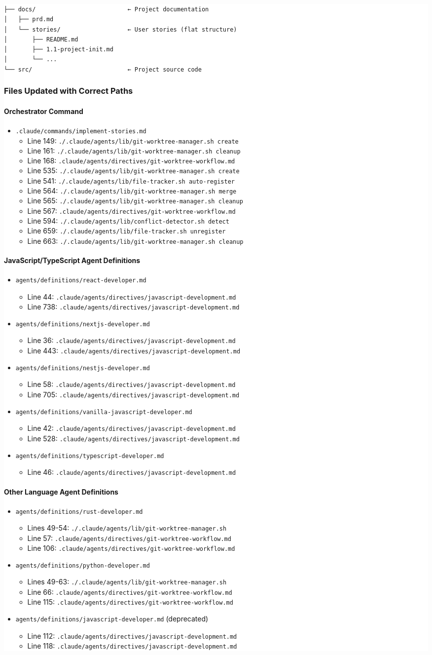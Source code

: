 ```
├── docs/                          ← Project documentation
│   ├── prd.md
│   └── stories/                   ← User stories (flat structure)
│       ├── README.md
│       ├── 1.1-project-init.md
│       └── ...
└── src/                           ← Project source code
```

### Files Updated with Correct Paths

#### Orchestrator Command
- `.claude/commands/implement-stories.md`
  - Line 149: `./.claude/agents/lib/git-worktree-manager.sh create`
  - Line 161: `./.claude/agents/lib/git-worktree-manager.sh cleanup`
  - Line 168: `.claude/agents/directives/git-worktree-workflow.md`
  - Line 535: `./.claude/agents/lib/git-worktree-manager.sh create`
  - Line 541: `./.claude/agents/lib/file-tracker.sh auto-register`
  - Line 564: `./.claude/agents/lib/git-worktree-manager.sh merge`
  - Line 565: `./.claude/agents/lib/git-worktree-manager.sh cleanup`
  - Line 567: `.claude/agents/directives/git-worktree-workflow.md`
  - Line 594: `./.claude/agents/lib/conflict-detector.sh detect`
  - Line 659: `./.claude/agents/lib/file-tracker.sh unregister`
  - Line 663: `./.claude/agents/lib/git-worktree-manager.sh cleanup`

#### JavaScript/TypeScript Agent Definitions
- `agents/definitions/react-developer.md`
  - Line 44: `.claude/agents/directives/javascript-development.md`
  - Line 738: `.claude/agents/directives/javascript-development.md`

- `agents/definitions/nextjs-developer.md`
  - Line 36: `.claude/agents/directives/javascript-development.md`
  - Line 443: `.claude/agents/directives/javascript-development.md`

- `agents/definitions/nestjs-developer.md`
  - Line 58: `.claude/agents/directives/javascript-development.md`
  - Line 705: `.claude/agents/directives/javascript-development.md`

- `agents/definitions/vanilla-javascript-developer.md`
  - Line 42: `.claude/agents/directives/javascript-development.md`
  - Line 528: `.claude/agents/directives/javascript-development.md`

- `agents/definitions/typescript-developer.md`
  - Line 46: `.claude/agents/directives/javascript-development.md`

#### Other Language Agent Definitions
- `agents/definitions/rust-developer.md`
  - Lines 49-54: `./.claude/agents/lib/git-worktree-manager.sh`
  - Line 57: `.claude/agents/directives/git-worktree-workflow.md`
  - Line 106: `.claude/agents/directives/git-worktree-workflow.md`

- `agents/definitions/python-developer.md`
  - Lines 49-63: `./.claude/agents/lib/git-worktree-manager.sh`
  - Line 66: `.claude/agents/directives/git-worktree-workflow.md`
  - Line 115: `.claude/agents/directives/git-worktree-workflow.md`

- `agents/definitions/javascript-developer.md` (deprecated)
  - Line 112: `.claude/agents/directives/javascript-development.md`
  - Line 118: `.claude/agents/directives/javascript-development.md`
